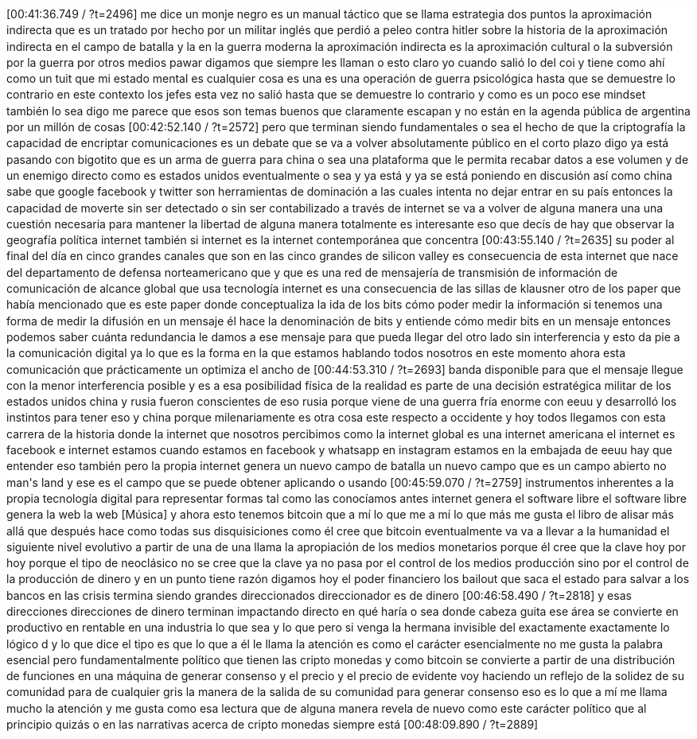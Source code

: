 [00:41:36.749 / ?t=2496]
me dice un monje negro es un manual táctico que se llama estrategia dos puntos la aproximación indirecta que es un tratado por hecho por un militar inglés que perdió a peleo contra hitler sobre la historia de la aproximación indirecta en el campo de batalla y la en la guerra moderna la aproximación indirecta es la aproximación cultural o la subversión por la guerra por otros medios pawar digamos que siempre les llaman o esto claro yo cuando salió lo del coi y tiene como ahí como un tuit que mi estado mental es cualquier cosa es una es una operación de guerra psicológica hasta que se demuestre lo contrario en este contexto los jefes esta vez no salió hasta que se demuestre lo contrario y como es un poco ese mindset también lo sea digo me parece que esos son temas buenos que claramente escapan y no están en la agenda pública de argentina por un millón de cosas 
[00:42:52.140 / ?t=2572]
pero que terminan siendo fundamentales o sea el hecho de que la criptografía la capacidad de encriptar comunicaciones es un debate que se va a volver absolutamente público en el corto plazo digo ya está pasando con bigotito que es un arma de guerra para china o sea una plataforma que le permita recabar datos a ese volumen y de un enemigo directo como es estados unidos eventualmente o sea y ya está y ya se está poniendo en discusión así como china sabe que google facebook y twitter son herramientas de dominación a las cuales intenta no dejar entrar en su país entonces la capacidad de moverte sin ser detectado o sin ser contabilizado a través de internet se va a volver de alguna manera una una cuestión necesaria para mantener la libertad de alguna manera totalmente es interesante eso que decís de hay que observar la geografía política internet también si internet es la internet contemporánea que concentra 
[00:43:55.140 / ?t=2635]
su poder al final del día en cinco grandes canales que son en las cinco grandes de silicon valley es consecuencia de esta internet que nace del departamento de defensa norteamericano que y que es una red de mensajería de transmisión de información de comunicación de alcance global que usa tecnología internet es una consecuencia de las sillas de klausner otro de los paper que había mencionado que es este paper donde conceptualiza la ida de los bits cómo poder medir la información si tenemos una forma de medir la difusión en un mensaje él hace la denominación de bits y entiende cómo medir bits en un mensaje entonces podemos saber cuánta redundancia le damos a ese mensaje para que pueda llegar del otro lado sin interferencia y esto da pie a la comunicación digital ya lo que es la forma en la que estamos hablando todos nosotros en este momento ahora esta comunicación que prácticamente un optimiza el ancho de 
[00:44:53.310 / ?t=2693]
banda disponible para que el mensaje llegue con la menor interferencia posible y es a esa posibilidad física de la realidad es parte de una decisión estratégica militar de los estados unidos china y rusia fueron conscientes de eso rusia porque viene de una guerra fría enorme con eeuu y desarrolló los instintos para tener eso y china porque milenariamente es otra cosa este respecto a occidente y hoy todos llegamos con esta carrera de la historia donde la internet que nosotros percibimos como la internet global es una internet americana el internet es facebook e internet estamos cuando estamos en facebook y whatsapp en instagram estamos en la embajada de eeuu hay que entender eso también pero la propia internet genera un nuevo campo de batalla un nuevo campo que es un campo abierto no man's land y ese es el campo que se puede obtener aplicando o usando 
[00:45:59.070 / ?t=2759]
instrumentos inherentes a la propia tecnología digital para representar formas tal como las conocíamos antes internet genera el software libre el software libre genera la web la web [Música] y ahora esto tenemos bitcoin que a mí lo que me a mí lo que más me gusta el libro de alisar más allá que después hace como todas sus disquisiciones como él cree que bitcoin eventualmente va va a llevar a la humanidad el siguiente nivel evolutivo a partir de una de una llama la apropiación de los medios monetarios porque él cree que la clave hoy por hoy porque el tipo de neoclásico no se cree que la clave ya no pasa por el control de los medios producción sino por el control de la producción de dinero y en un punto tiene razón digamos hoy el poder financiero los bailout que saca el estado para salvar a los bancos en las crisis termina siendo grandes direccionados direccionador es de dinero 
[00:46:58.490 / ?t=2818]
y esas direcciones direcciones de dinero terminan impactando directo en qué haría o sea donde cabeza guita ese área se convierte en productivo en rentable en una industria lo que sea y lo que pero si venga la hermana invisible del exactamente exactamente lo lógico d y lo que dice el tipo es que lo que a él le llama la atención es como el carácter esencialmente no me gusta la palabra esencial pero fundamentalmente político que tienen las cripto monedas y como bitcoin se convierte a partir de una distribución de funciones en una máquina de generar consenso y el precio y el precio de evidente voy haciendo un reflejo de la solidez de su comunidad para de cualquier gris la manera de la salida de su comunidad para generar consenso eso es lo que a mí me llama mucho la atención y me gusta como esa lectura que de alguna manera revela de nuevo como este carácter político que al principio quizás o en las narrativas acerca de cripto monedas siempre está 
[00:48:09.890 / ?t=2889]